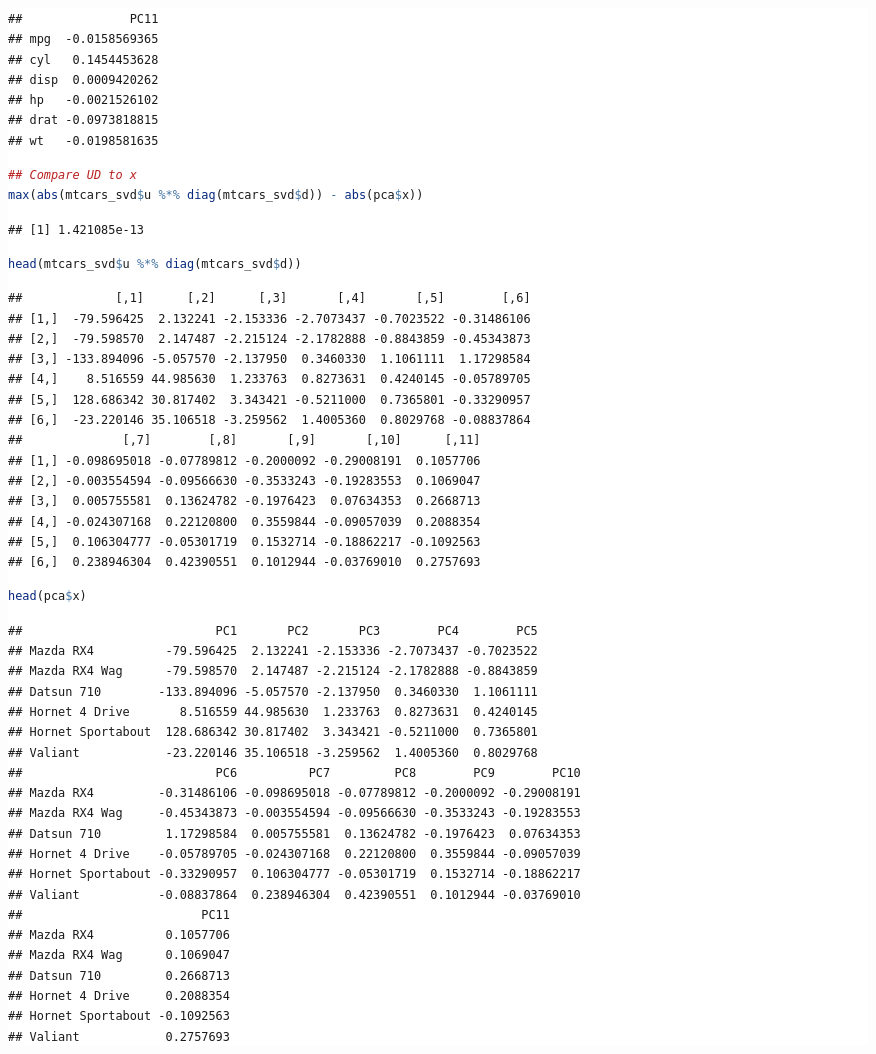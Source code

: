 ```
##               PC11
## mpg  -0.0158569365
## cyl   0.1454453628
## disp  0.0009420262
## hp   -0.0021526102
## drat -0.0973818815
## wt   -0.0198581635
```


```r
## Compare UD to x
max(abs(mtcars_svd$u %*% diag(mtcars_svd$d)) - abs(pca$x))
```

```
## [1] 1.421085e-13
```

```r
head(mtcars_svd$u %*% diag(mtcars_svd$d))
```

```
##             [,1]      [,2]      [,3]       [,4]       [,5]        [,6]
## [1,]  -79.596425  2.132241 -2.153336 -2.7073437 -0.7023522 -0.31486106
## [2,]  -79.598570  2.147487 -2.215124 -2.1782888 -0.8843859 -0.45343873
## [3,] -133.894096 -5.057570 -2.137950  0.3460330  1.1061111  1.17298584
## [4,]    8.516559 44.985630  1.233763  0.8273631  0.4240145 -0.05789705
## [5,]  128.686342 30.817402  3.343421 -0.5211000  0.7365801 -0.33290957
## [6,]  -23.220146 35.106518 -3.259562  1.4005360  0.8029768 -0.08837864
##              [,7]        [,8]       [,9]       [,10]      [,11]
## [1,] -0.098695018 -0.07789812 -0.2000092 -0.29008191  0.1057706
## [2,] -0.003554594 -0.09566630 -0.3533243 -0.19283553  0.1069047
## [3,]  0.005755581  0.13624782 -0.1976423  0.07634353  0.2668713
## [4,] -0.024307168  0.22120800  0.3559844 -0.09057039  0.2088354
## [5,]  0.106304777 -0.05301719  0.1532714 -0.18862217 -0.1092563
## [6,]  0.238946304  0.42390551  0.1012944 -0.03769010  0.2757693
```

```r
head(pca$x)
```

```
##                           PC1       PC2       PC3        PC4        PC5
## Mazda RX4          -79.596425  2.132241 -2.153336 -2.7073437 -0.7023522
## Mazda RX4 Wag      -79.598570  2.147487 -2.215124 -2.1782888 -0.8843859
## Datsun 710        -133.894096 -5.057570 -2.137950  0.3460330  1.1061111
## Hornet 4 Drive       8.516559 44.985630  1.233763  0.8273631  0.4240145
## Hornet Sportabout  128.686342 30.817402  3.343421 -0.5211000  0.7365801
## Valiant            -23.220146 35.106518 -3.259562  1.4005360  0.8029768
##                           PC6          PC7         PC8        PC9        PC10
## Mazda RX4         -0.31486106 -0.098695018 -0.07789812 -0.2000092 -0.29008191
## Mazda RX4 Wag     -0.45343873 -0.003554594 -0.09566630 -0.3533243 -0.19283553
## Datsun 710         1.17298584  0.005755581  0.13624782 -0.1976423  0.07634353
## Hornet 4 Drive    -0.05789705 -0.024307168  0.22120800  0.3559844 -0.09057039
## Hornet Sportabout -0.33290957  0.106304777 -0.05301719  0.1532714 -0.18862217
## Valiant           -0.08837864  0.238946304  0.42390551  0.1012944 -0.03769010
##                         PC11
## Mazda RX4          0.1057706
## Mazda RX4 Wag      0.1069047
## Datsun 710         0.2668713
## Hornet 4 Drive     0.2088354
## Hornet Sportabout -0.1092563
## Valiant            0.2757693
```
